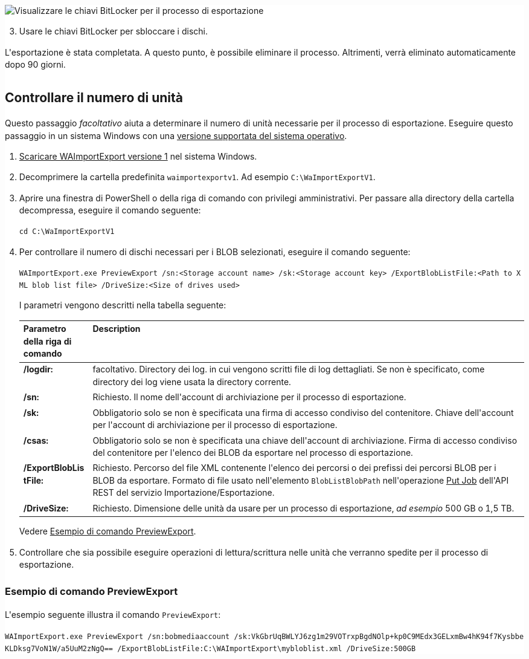    ![Visualizzare le chiavi BitLocker per il processo di esportazione](./media/storage-import-export-service/export-job-bitlocker-keys.png)

3. Usare le chiavi BitLocker per sbloccare i dischi.

L'esportazione è stata completata. A questo punto, è possibile eliminare il processo. Altrimenti, verrà eliminato automaticamente dopo 90 giorni.


## <a name="check-the-number-of-drives"></a>Controllare il numero di unità

Questo passaggio *facoltativo* aiuta a determinare il numero di unità necessarie per il processo di esportazione. Eseguire questo passaggio in un sistema Windows con una [versione supportata del sistema operativo](storage-import-export-requirements.md#supported-operating-systems).

1. [Scaricare WAImportExport versione 1](https://www.microsoft.com/download/details.aspx?id=42659) nel sistema Windows. 
2. Decomprimere la cartella predefinita `waimportexportv1`. Ad esempio `C:\WaImportExportV1`.
3. Aprire una finestra di PowerShell o della riga di comando con privilegi amministrativi. Per passare alla directory della cartella decompressa, eseguire il comando seguente:
    
    `cd C:\WaImportExportV1`

4. Per controllare il numero di dischi necessari per i BLOB selezionati, eseguire il comando seguente:

    `WAImportExport.exe PreviewExport /sn:<Storage account name> /sk:<Storage account key> /ExportBlobListFile:<Path to XML blob list file> /DriveSize:<Size of drives used>`

    I parametri vengono descritti nella tabella seguente:
    
    |Parametro della riga di comando|Description|  
    |--------------------------|-----------------|  
    |**/logdir:**|facoltativo. Directory dei log. in cui vengono scritti file di log dettagliati. Se non è specificato, come directory dei log viene usata la directory corrente.|  
    |**/sn:**|Richiesto. Il nome dell'account di archiviazione per il processo di esportazione.|  
    |**/sk:**|Obbligatorio solo se non è specificata una firma di accesso condiviso del contenitore. Chiave dell'account per l'account di archiviazione per il processo di esportazione.|  
    |**/csas:**|Obbligatorio solo se non è specificata una chiave dell'account di archiviazione. Firma di accesso condiviso del contenitore per l'elenco dei BLOB da esportare nel processo di esportazione.|  
    |**/ExportBlobListFile:**|Richiesto. Percorso del file XML contenente l'elenco dei percorsi o dei prefissi dei percorsi BLOB per i BLOB da esportare. Formato di file usato nell'elemento `BlobListBlobPath` nell'operazione [Put Job](/rest/api/storageimportexport/jobs) dell'API REST del servizio Importazione/Esportazione.|  
    |**/DriveSize:**|Richiesto. Dimensione delle unità da usare per un processo di esportazione, *ad esempio* 500 GB o 1,5 TB.|  

    Vedere [Esempio di comando PreviewExport](#example-of-previewexport-command).
 
5. Controllare che sia possibile eseguire operazioni di lettura/scrittura nelle unità che verranno spedite per il processo di esportazione.

### <a name="example-of-previewexport-command"></a>Esempio di comando PreviewExport

L'esempio seguente illustra il comando `PreviewExport`:  
  
```  
WAImportExport.exe PreviewExport /sn:bobmediaaccount /sk:VkGbrUqBWLYJ6zg1m29VOTrxpBgdNOlp+kp0C9MEdx3GELxmBw4hK94f7KysbbeKLDksg7VoN1W/a5UuM2zNgQ== /ExportBlobListFile:C:\WAImportExport\mybloblist.xml /DriveSize:500GB    
```  
  
